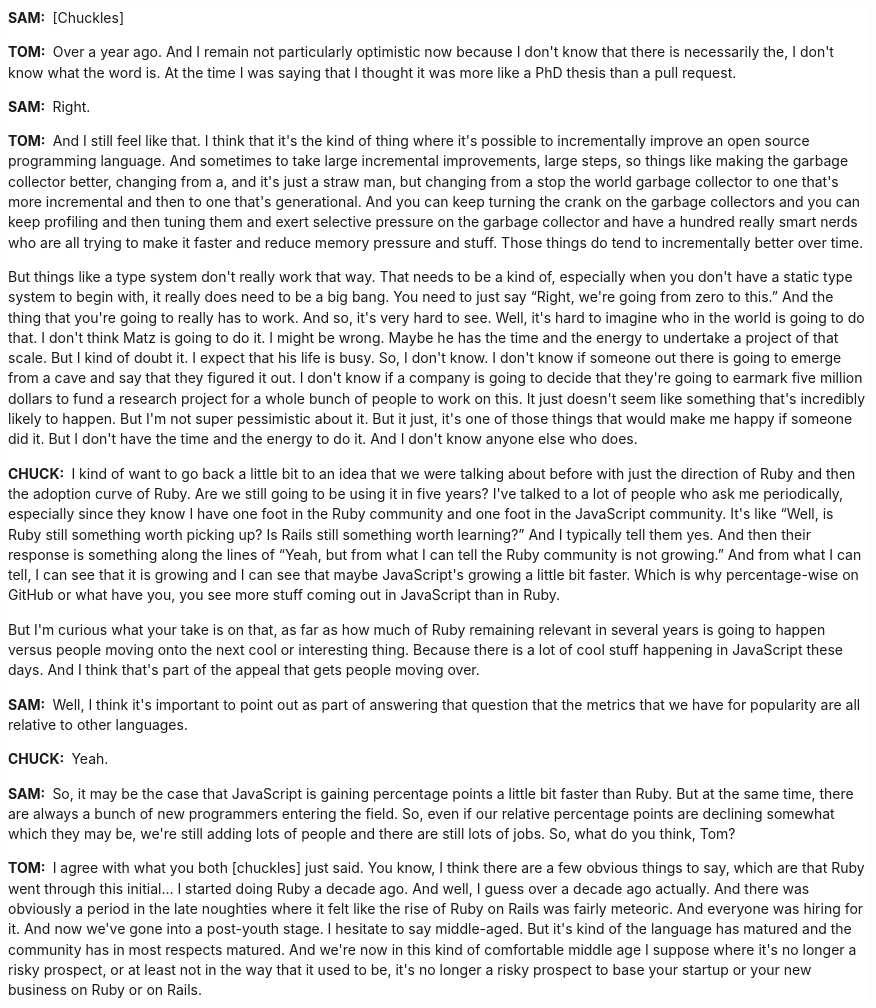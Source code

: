 **SAM:&nbsp;** [Chuckles]

**TOM:&nbsp;** Over a year ago. And I remain not particularly optimistic now because I don't know that there is necessarily the, I don't know what the word is. At the time I was saying that I thought it was more like a PhD thesis than a pull request.

**SAM:&nbsp;** Right.

**TOM:&nbsp;** And I still feel like that. I think that it's the kind of thing where it's possible to incrementally improve an open source programming language. And sometimes to take large incremental improvements, large steps, so things like making the garbage collector better, changing from a, and it's just a straw man, but changing from a stop the world garbage collector to one that's more incremental and then to one that's generational. And you can keep turning the crank on the garbage collectors and you can keep profiling and then tuning them and exert selective pressure on the garbage collector and have a hundred really smart nerds who are all trying to make it faster and reduce memory pressure and stuff. Those things do tend to incrementally better over time.

But things like a type system don't really work that way. That needs to be a kind of, especially when you don't have a static type system to begin with, it really does need to be a big bang. You need to just say “Right, we're going from zero to this.” And the thing that you're going to really has to work. And so, it's very hard to see. Well, it's hard to imagine who in the world is going to do that. I don't think Matz is going to do it. I might be wrong. Maybe he has the time and the energy to undertake a project of that scale. But I kind of doubt it. I expect that his life is busy. So, I don't know. I don't know if someone out there is going to emerge from a cave and say that they figured it out. I don't know if a company is going to decide that they're going to earmark five million dollars to fund a research project for a whole bunch of people to work on this. It just doesn't seem like something that's incredibly likely to happen. But I'm not super pessimistic about it. But it just, it's one of those things that would make me happy if someone did it. But I don't have the time and the energy to do it. And I don't know anyone else who does.

**CHUCK:&nbsp;** I kind of want to go back a little bit to an idea that we were talking about before with just the direction of Ruby and then the adoption curve of Ruby. Are we still going to be using it in five years? I've talked to a lot of people who ask me periodically, especially since they know I have one foot in the Ruby community and one foot in the JavaScript community. It's like “Well, is Ruby still something worth picking up? Is Rails still something worth learning?” And I typically tell them yes. And then their response is something along the lines of “Yeah, but from what I can tell the Ruby community is not growing.” And from what I can tell, I can see that it is growing and I can see that maybe JavaScript's growing a little bit faster. Which is why percentage-wise on GitHub or what have you, you see more stuff coming out in JavaScript than in Ruby.

But I'm curious what your take is on that, as far as how much of Ruby remaining relevant in several years is going to happen versus people moving onto the next cool or interesting thing. Because there is a lot of cool stuff happening in JavaScript these days. And I think that's part of the appeal that gets people moving over.

**SAM:&nbsp;** Well, I think it's important to point out as part of answering that question that the metrics that we have for popularity are all relative to other languages.

**CHUCK:&nbsp;** Yeah.

**SAM:&nbsp;** So, it may be the case that JavaScript is gaining percentage points a little bit faster than Ruby. But at the same time, there are always a bunch of new programmers entering the field. So, even if our relative percentage points are declining somewhat which they may be, we're still adding lots of people and there are still lots of jobs. So, what do you think, Tom?

**TOM:&nbsp;** I agree with what you both [chuckles] just said. You know, I think there are a few obvious things to say, which are that Ruby went through this initial… I started doing Ruby a decade ago. And well, I guess over a decade ago actually. And there was obviously a period in the late noughties where it felt like the rise of Ruby on Rails was fairly meteoric. And everyone was hiring for it. And now we've gone into a post-youth stage. I hesitate to say middle-aged. But it's kind of the language has matured and the community has in most respects matured. And we're now in this kind of comfortable middle age I suppose where it's no longer a risky prospect, or at least not in the way that it used to be, it's no longer a risky prospect to base your startup or your new business on Ruby or on Rails.

